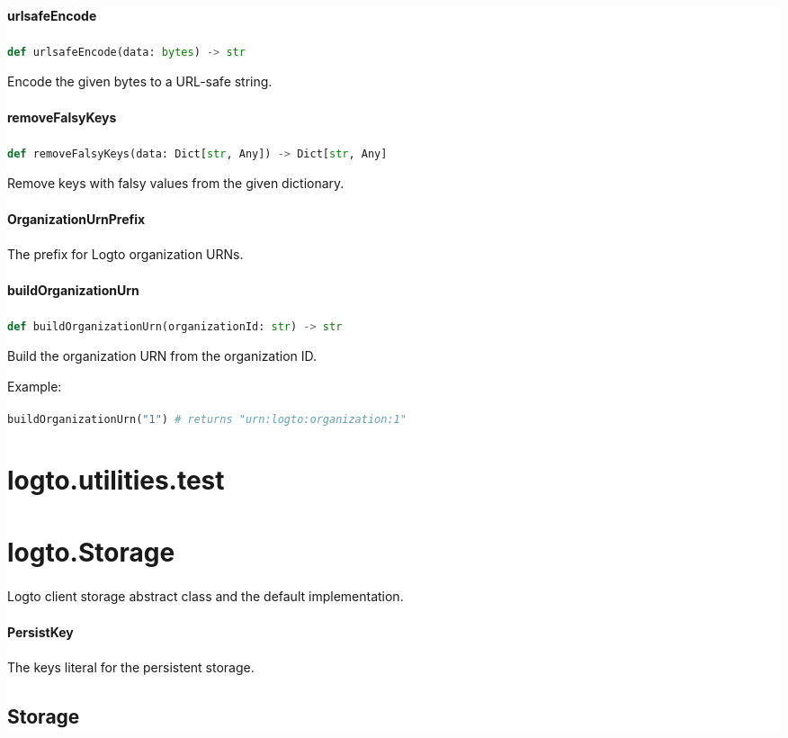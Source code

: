 #### urlsafeEncode

```python
def urlsafeEncode(data: bytes) -> str
```

Encode the given bytes to a URL-safe string.

<a id="logto.utilities.removeFalsyKeys"></a>

#### removeFalsyKeys

```python
def removeFalsyKeys(data: Dict[str, Any]) -> Dict[str, Any]
```

Remove keys with falsy values from the given dictionary.

<a id="logto.utilities.OrganizationUrnPrefix"></a>

#### OrganizationUrnPrefix

The prefix for Logto organization URNs.

<a id="logto.utilities.buildOrganizationUrn"></a>

#### buildOrganizationUrn

```python
def buildOrganizationUrn(organizationId: str) -> str
```

Build the organization URN from the organization ID.

Example:
```python
buildOrganizationUrn("1") # returns "urn:logto:organization:1"
```

<a id="logto.utilities.test"></a>

# logto.utilities.test

<a id="logto.Storage"></a>

# logto.Storage

Logto client storage abstract class and the default implementation.

<a id="logto.Storage.PersistKey"></a>

#### PersistKey

The keys literal for the persistent storage.

<a id="logto.Storage.Storage"></a>

## Storage
